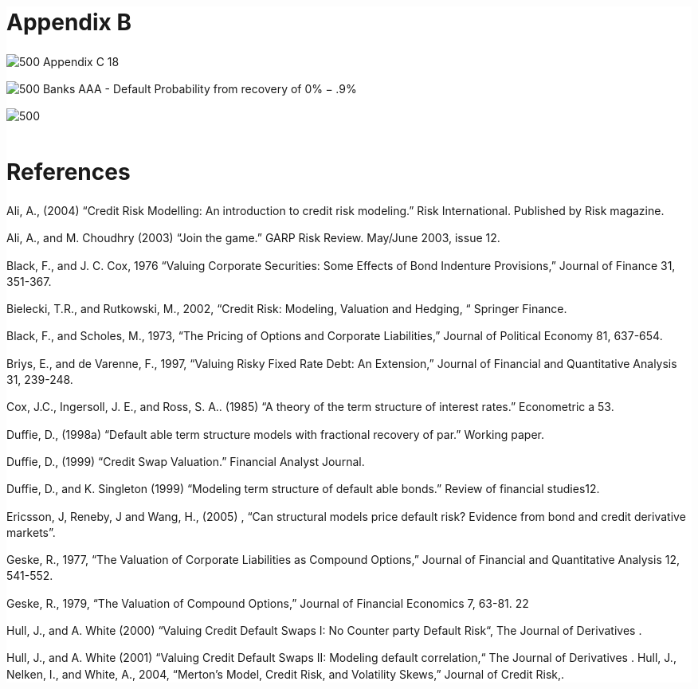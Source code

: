 # Appendix B

 ![500](https://cdn-mineru.openxlab.org.cn/model-mineru/prod/52f812265849754590cfff5d1d2108a033592b108c20681acfde5d48de8cf128.jpg)
Appendix C 18

 ![500](https://cdn-mineru.openxlab.org.cn/model-mineru/prod/82f0a3b63f0f9ba6c7495af6bc747176da14ab6afe3b4da924b31081bcaf20a3.jpg)
Banks AAA - Default Probability from recovery of  $0\%-.9\%$

 ![500](https://cdn-mineru.openxlab.org.cn/model-mineru/prod/9c83210fd5b0e498172a66ea3e169a77303559ef4154f251f429c3420c7eb25d.jpg)
# References

Ali, A., (2004)  “Credit Risk Modelling: An introduction to credit risk modeling.” Risk  International. Published by Risk magazine.

Ali, A., and  M. Choudhry (2003)  “Join the game.” GARP Risk Review. May/June 2003,  issue 12.

Black, F., and J. C. Cox, 1976 “Valuing Corporate Securities: Some Effects of Bond  Indenture Provisions,” Journal of Finance 31, 351-367.

Bielecki, T.R., and Rutkowski, M., 2002, “Credit Risk: Modeling, Valuation and  Hedging, “ Springer Finance.

Black, F., and Scholes, M., 1973, “The Pricing of Options and Corporate Liabilities,”  Journal of Political Economy 81, 637-654.

Briys, E., and de Varenne, F., 1997, “Valuing Risky Fixed Rate Debt: An Extension,”  Journal of Financial and Quantitative Analysis 31, 239-248.

Cox, J.C., Ingersoll, J. E., and Ross, S. A.. (1985) “A theory of the term structure of  interest rates.” Econometric a 53.

Duffie, D., (1998a) “Default able term structure models with fractional recovery of par.”  Working paper.

Duffie, D., (1999) “Credit Swap Valuation.” Financial Analyst Journal.

Duffie, D., and K. Singleton (1999) “Modeling term structure of default able bonds.”  Review of financial studies12.

Ericsson, J, Reneby, J and Wang, H.,  (2005) , “Can structural models price default risk?  Evidence from bond and credit derivative markets”.

Geske, R., 1977, “The Valuation of Corporate Liabilities as Compound Options,” Journal  of Financial and Quantitative Analysis 12, 541-552.

Geske, R., 1979, “The Valuation of Compound Options,” Journal of Financial Economics  7, 63-81. 22

Hull, J., and A. White (2000) “Valuing Credit Default Swaps I: No Counter party Default  Risk“,  The Journal of Derivatives .

Hull, J., and A. White (2001) “Valuing Credit Default Swaps II: Modeling default  correlation,“  The Journal of Derivatives .
Hull, J., Nelken, I., and White, A.,  2004,  “Merton’s Model, Credit Risk, and Volatility  Skews,” Journal of Credit Risk,.
